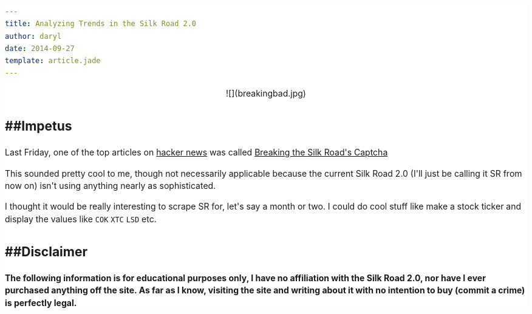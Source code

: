 ```yaml
---
title: Analyzing Trends in the Silk Road 2.0
author: daryl
date: 2014-09-27
template: article.jade
---
```


<div style="text-align:center;">
    ![](breakingbad.jpg)
</div>

##Impetus
---

Last Friday, one of the top articles on [hacker news](http://news.ycombinator.com) was called [Breaking the Silk Road's Captcha](https://github.com/mieko/sr-captcha)

This sounded pretty cool to me, though not necessarily applicable because the current Silk Road 2.0 (I'll just be calling it SR from now on) isn't using anything nearly as sophisticated.

I thought it would be really interesting to scrape SR for, let's say a month or two. I could do cool stuff like make a stock ticker and display the values like `COK` `XTC` `LSD` etc.

##Disclaimer
---
**The following information is for educational purposes only, I have no affiliation with the Silk Road 2.0, nor have I ever purchased anything off the site. As far as I know, visiting the site and writing about it with no intention to buy (commit a crime) is perfectly legal.**
